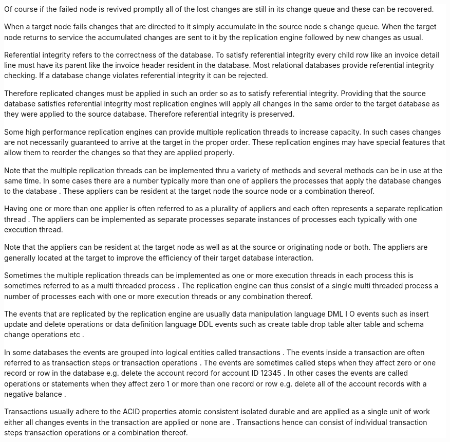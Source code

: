 Of course if the failed node is revived promptly all of the lost changes are still in its change queue and these can be recovered.

When a target node fails changes that are directed to it simply accumulate in the source node s change queue. When the target node returns to service the accumulated changes are sent to it by the replication engine followed by new changes as usual.

Referential integrity refers to the correctness of the database. To satisfy referential integrity every child row like an invoice detail line must have its parent like the invoice header resident in the database. Most relational databases provide referential integrity checking. If a database change violates referential integrity it can be rejected.

Therefore replicated changes must be applied in such an order so as to satisfy referential integrity. Providing that the source database satisfies referential integrity most replication engines will apply all changes in the same order to the target database as they were applied to the source database. Therefore referential integrity is preserved.

Some high performance replication engines can provide multiple replication threads to increase capacity. In such cases changes are not necessarily guaranteed to arrive at the target in the proper order. These replication engines may have special features that allow them to reorder the changes so that they are applied properly.

Note that the multiple replication threads can be implemented thru a variety of methods and several methods can be in use at the same time. In some cases there are a number typically more than one of appliers the processes that apply the database changes to the database . These appliers can be resident at the target node the source node or a combination thereof.

Having one or more than one applier is often referred to as a plurality of appliers and each often represents a separate replication thread . The appliers can be implemented as separate processes separate instances of processes each typically with one execution thread.

Note that the appliers can be resident at the target node as well as at the source or originating node or both. The appliers are generally located at the target to improve the efficiency of their target database interaction.

Sometimes the multiple replication threads can be implemented as one or more execution threads in each process this is sometimes referred to as a multi threaded process . The replication engine can thus consist of a single multi threaded process a number of processes each with one or more execution threads or any combination thereof.

The events that are replicated by the replication engine are usually data manipulation language DML I O events such as insert update and delete operations or data definition language DDL events such as create table drop table alter table and schema change operations etc .

In some databases the events are grouped into logical entities called transactions . The events inside a transaction are often referred to as transaction steps or transaction operations . The events are sometimes called steps when they affect zero or one record or row in the database e.g. delete the account record for account ID 12345 . In other cases the events are called operations or statements when they affect zero 1 or more than one record or row e.g. delete all of the account records with a negative balance .

Transactions usually adhere to the ACID properties atomic consistent isolated durable and are applied as a single unit of work either all changes events in the transaction are applied or none are . Transactions hence can consist of individual transaction steps transaction operations or a combination thereof.
